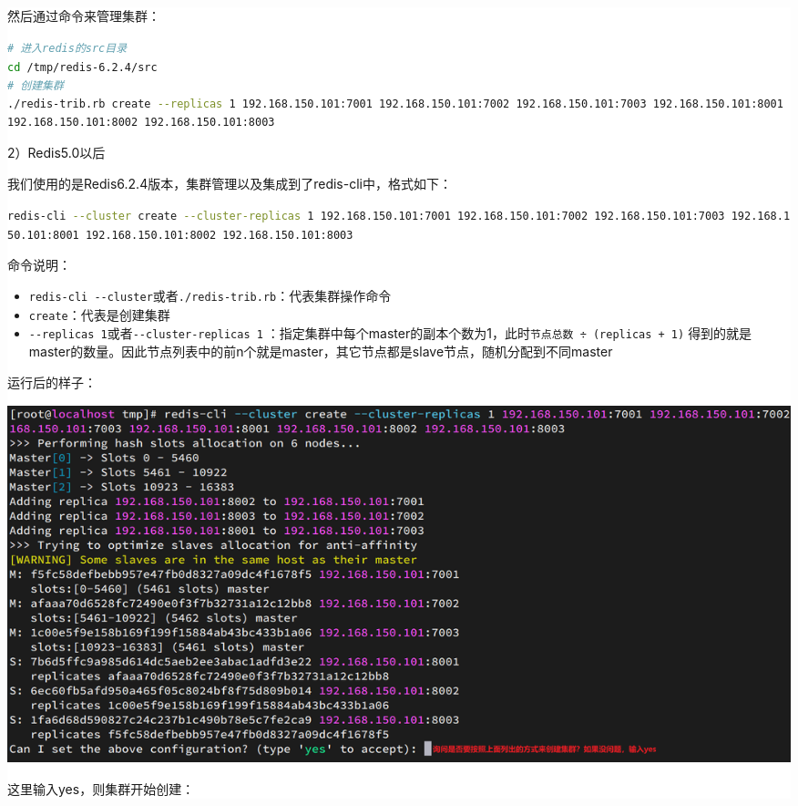 

然后通过命令来管理集群：

```sh
# 进入redis的src目录
cd /tmp/redis-6.2.4/src
# 创建集群
./redis-trib.rb create --replicas 1 192.168.150.101:7001 192.168.150.101:7002 192.168.150.101:7003 192.168.150.101:8001 192.168.150.101:8002 192.168.150.101:8003
```



2）Redis5.0以后

我们使用的是Redis6.2.4版本，集群管理以及集成到了redis-cli中，格式如下：

```sh
redis-cli --cluster create --cluster-replicas 1 192.168.150.101:7001 192.168.150.101:7002 192.168.150.101:7003 192.168.150.101:8001 192.168.150.101:8002 192.168.150.101:8003
```

命令说明：

- `redis-cli --cluster`或者`./redis-trib.rb`：代表集群操作命令
- `create`：代表是创建集群
- `--replicas 1`或者`--cluster-replicas 1` ：指定集群中每个master的副本个数为1，此时`节点总数 ÷ (replicas + 1)` 得到的就是master的数量。因此节点列表中的前n个就是master，其它节点都是slave节点，随机分配到不同master



运行后的样子：

![image-20210702181101969](img/Redis高级-分布式缓存/image-20210702181101969.png)

这里输入yes，则集群开始创建：
